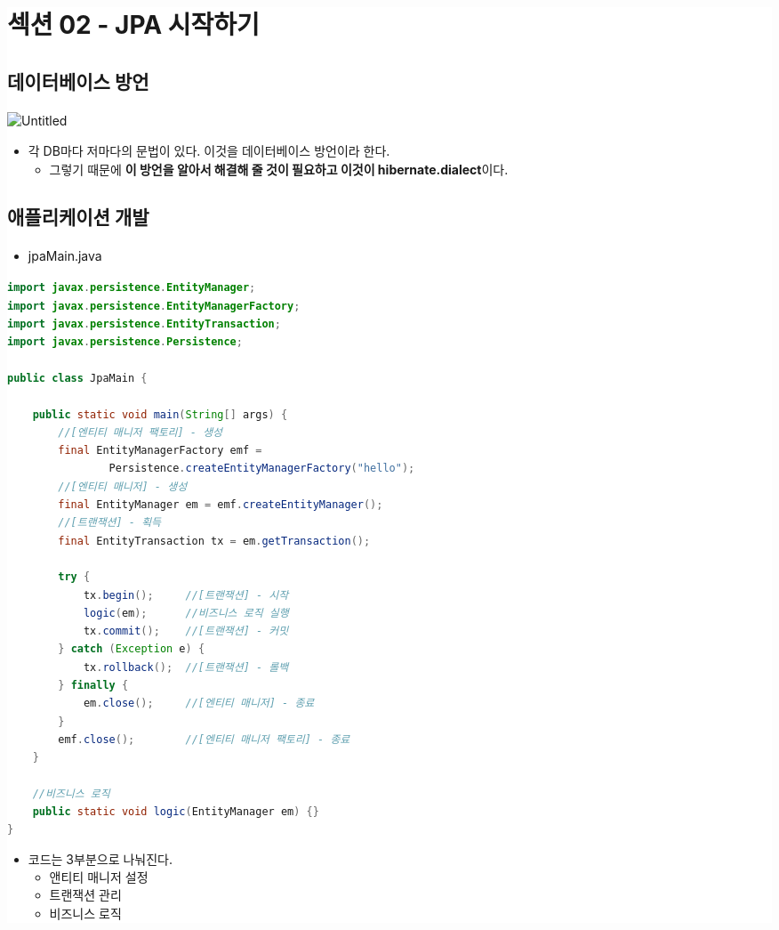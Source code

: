 
# 섹션 02 - JPA 시작하기

## 데이터베이스 방언

![Untitled](%E1%84%8E%E1%85%A9%E1%86%BC%E1%84%8C%E1%85%A5%E1%86%BC%E1%84%85%E1%85%B5(ORM&JPA)%209f153f5a74004275a96b628020224f80/Untitled%206.png)

- 각 DB마다 저마다의 문법이 있다. 이것을 데이터베이스 방언이라 한다.
    - 그렇기 때문에 **이 방언을 알아서 해결해 줄 것이 필요하고 이것이 hibernate.dialect**이다.

## **애플리케이션 개발**

- jpaMain.java

```java
import javax.persistence.EntityManager;
import javax.persistence.EntityManagerFactory;
import javax.persistence.EntityTransaction;
import javax.persistence.Persistence;

public class JpaMain {

    public static void main(String[] args) {
        //[엔티티 매니저 팩토리] - 생성
        final EntityManagerFactory emf =
                Persistence.createEntityManagerFactory("hello");
        //[엔티티 매니저] - 생성
        final EntityManager em = emf.createEntityManager();
        //[트랜잭션] - 획득
        final EntityTransaction tx = em.getTransaction();

        try {
            tx.begin();     //[트랜잭션] - 시작
            logic(em);      //비즈니스 로직 실행
            tx.commit();    //[트랜잭션] - 커밋
        } catch (Exception e) {
            tx.rollback();  //[트랜잭션] - 롤백
        } finally {
            em.close();     //[엔티티 매니저] - 종료
        }
        emf.close();        //[엔티티 매니저 팩토리] - 종료
    }
    
    //비즈니스 로직 
    public static void logic(EntityManager em) {}
}
```

- 코드는 3부분으로 나눠진다.
    - 앤티티 매니저 설정
    - 트랜잭션 관리
    - 비즈니스 로직
